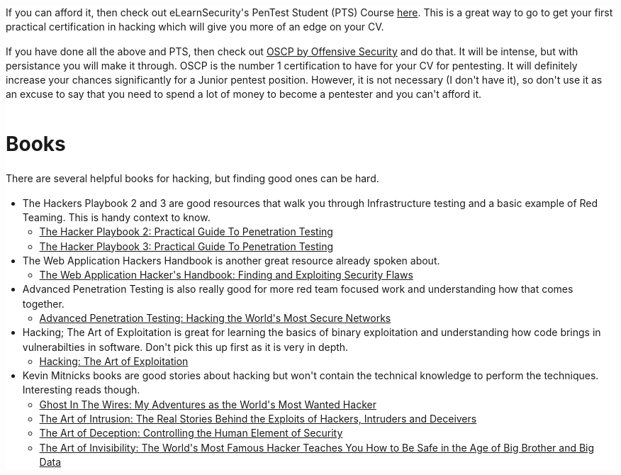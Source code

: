 If you can afford it, then check out eLearnSecurity's PenTest Student (PTS) Course <a href="https://www.elearnsecurity.com/course/penetration_testing_student/">here</a>. This is a great way to go to get your first practical certification in hacking which will give you more of an edge on your CV. 

If you have done all the above and PTS, then check out <a href="https://www.offensive-security.com/pwk-oscp/">OSCP by Offensive Security</a> and do that. It will be intense, but with persistance you will make it through. OSCP is the number 1 certification to have for your CV for pentesting. It will definitely increase your chances significantly for a Junior pentest position. However, it is not necessary (I don't have it), so don't use it as an excuse to say that you need to spend a lot of money to become a pentester and you can't afford it. 

<h1>Books</h1>

There are several helpful books for hacking, but finding good ones can be hard.

* The Hackers Playbook 2 and 3 are good resources that walk you through Infrastructure testing and a basic example of Red Teaming. This is handy context to know. 
    - <a target="_blank" href="https://www.amazon.co.uk/gp/product/1512214566/ref=as_li_tl?ie=UTF8&camp=1634&creative=6738&creativeASIN=1512214566&linkCode=as2&tag=philkeeble-21&linkId=dd5c042124b769c902d31545f2043875">The Hacker Playbook 2: Practical Guide To Penetration Testing</a><img src="//ir-uk.amazon-adsystem.com/e/ir?t=philkeeble-21&l=am2&o=2&a=1512214566" width="1" height="1" border="0" alt="" style="border:none !important; margin:0px !important;" />
    - <a target="_blank" href="https://www.amazon.co.uk/gp/product/1980901759/ref=as_li_tl?ie=UTF8&camp=1634&creative=6738&creativeASIN=1980901759&linkCode=as2&tag=philkeeble-21&linkId=639ba5e38f27cb7ecb20b26e9cad4433">The Hacker Playbook 3: Practical Guide To Penetration Testing</a><img src="//ir-uk.amazon-adsystem.com/e/ir?t=philkeeble-21&l=am2&o=2&a=1980901759" width="1" height="1" border="0" alt="" style="border:none !important; margin:0px !important;" />
* The Web Application Hackers Handbook is another great resource already spoken about. 
    - <a target="_blank" href="https://www.amazon.co.uk/gp/product/1118026470/ref=as_li_tl?ie=UTF8&camp=1634&creative=6738&creativeASIN=1118026470&linkCode=as2&tag=philkeeble-21&linkId=4fa4c1857e96dbc38d2c5f14a14cac7c">The Web Application Hacker's Handbook: Finding and Exploiting Security Flaws</a><img src="//ir-uk.amazon-adsystem.com/e/ir?t=philkeeble-21&l=am2&o=2&a=1118026470" width="1" height="1" border="0" alt="" style="border:none !important; margin:0px !important;" />
* Advanced Penetration Testing is also really good for more red team focused work and understanding how that comes together.
    - <a target="_blank" href="https://www.amazon.co.uk/gp/product/1119367689/ref=as_li_tl?ie=UTF8&camp=1634&creative=6738&creativeASIN=1119367689&linkCode=as2&tag=philkeeble-21&linkId=f9553cb34000d91b3dc01cf3b6093c42">Advanced Penetration Testing: Hacking the World's Most Secure Networks</a><img src="//ir-uk.amazon-adsystem.com/e/ir?t=philkeeble-21&l=am2&o=2&a=1119367689" width="1" height="1" border="0" alt="" style="border:none !important; margin:0px !important;" />
* Hacking; The Art of Exploitation is great for learning the basics of binary exploitation and understanding how code brings in vulnerabilties in software. Don't pick this up first as it is very in depth.
    - <a target="_blank" href="https://www.amazon.co.uk/gp/product/1593271441/ref=as_li_tl?ie=UTF8&camp=1634&creative=6738&creativeASIN=1593271441&linkCode=as2&tag=philkeeble-21&linkId=8dc4b012a07da07ae7a6c4f06e307402">Hacking: The Art of Exploitation</a><img src="//ir-uk.amazon-adsystem.com/e/ir?t=philkeeble-21&l=am2&o=2&a=1593271441" width="1" height="1" border="0" alt="" style="border:none !important; margin:0px !important;" />
* Kevin Mitnicks books are good stories about hacking but won't contain the technical knowledge to perform the techniques. Interesting reads though. 
    - <a target="_blank" href="https://www.amazon.co.uk/gp/product/0316212180/ref=as_li_tl?ie=UTF8&camp=1634&creative=6738&creativeASIN=0316212180&linkCode=as2&tag=philkeeble-21&linkId=c498e4c66d62967cf08cbde5f71043ee">Ghost In The Wires: My Adventures as the World's Most Wanted Hacker</a><img src="//ir-uk.amazon-adsystem.com/e/ir?t=philkeeble-21&l=am2&o=2&a=0316212180" width="1" height="1" border="0" alt="" style="border:none !important; margin:0px !important;" />
    - <a target="_blank" href="https://www.amazon.co.uk/gp/product/0471782661/ref=as_li_tl?ie=UTF8&camp=1634&creative=6738&creativeASIN=0471782661&linkCode=as2&tag=philkeeble-21&linkId=69b7aa99b5bb193ecbfe7db90e27bc88">The Art of Intrusion: The Real Stories Behind the Exploits of Hackers, Intruders and Deceivers</a><img src="//ir-uk.amazon-adsystem.com/e/ir?t=philkeeble-21&l=am2&o=2&a=0471782661" width="1" height="1" border="0" alt="" style="border:none !important; margin:0px !important;" />
    - <a target="_blank" href="https://www.amazon.co.uk/gp/product/076454280X/ref=as_li_tl?ie=UTF8&camp=1634&creative=6738&creativeASIN=076454280X&linkCode=as2&tag=philkeeble-21&linkId=eb24c597727f1887d70b0a5902847344">The Art of Deception: Controlling the Human Element of Security</a><img src="//ir-uk.amazon-adsystem.com/e/ir?t=philkeeble-21&l=am2&o=2&a=076454280X" width="1" height="1" border="0" alt="" style="border:none !important; margin:0px !important;" />
    - <a target="_blank" href="https://www.amazon.co.uk/gp/product/0316554545/ref=as_li_tl?ie=UTF8&camp=1634&creative=6738&creativeASIN=0316554545&linkCode=as2&tag=philkeeble-21&linkId=572e6a94e30a17ebfc19102091577d89">The Art of Invisibility: The World's Most Famous Hacker Teaches You How to Be Safe in the Age of Big Brother and Big Data</a><img src="//ir-uk.amazon-adsystem.com/e/ir?t=philkeeble-21&l=am2&o=2&a=0316554545" width="1" height="1" border="0" alt="" style="border:none !important; margin:0px !important;" />